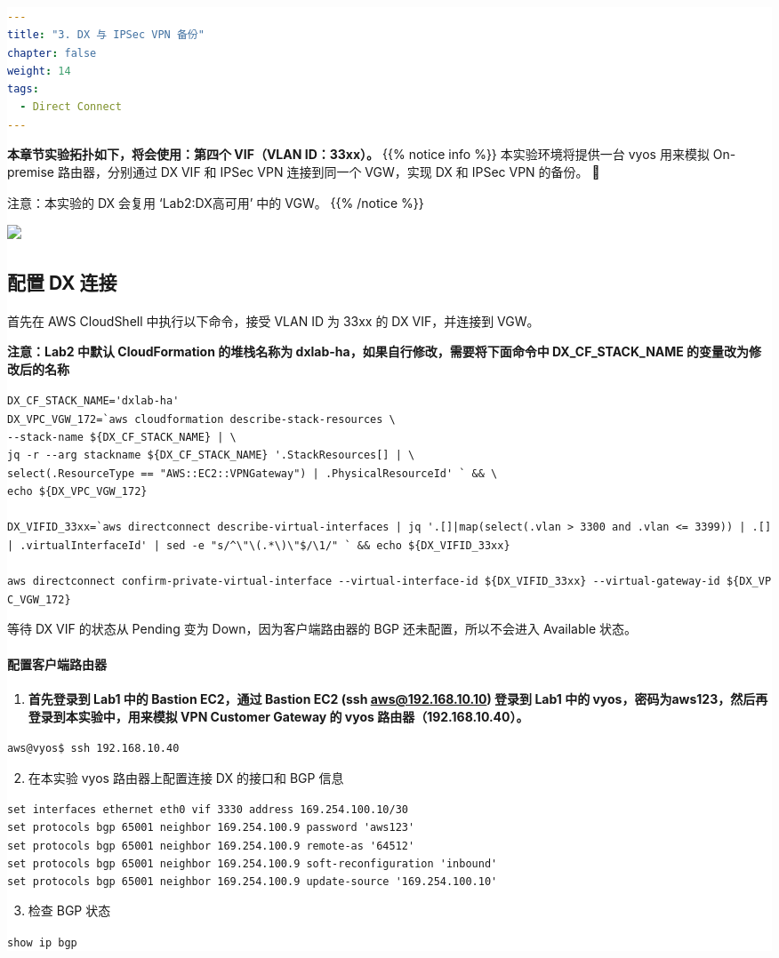 ```yaml
---
title: "3. DX 与 IPSec VPN 备份"
chapter: false
weight: 14
tags:
  - Direct Connect
---
```


**本章节实验拓扑如下，将会使用：第四个 VIF（VLAN ID：33xx）。**
{{% notice info %}}
本实验环境将提供一台 vyos 用来模拟 On-premise 路由器，分别通过 DX VIF 和 IPSec VPN 连接到同一个 VGW，实现 DX 和 IPSec VPN 的备份。


注意：本实验的 DX 会复用 ‘Lab2:DX高可用’ 中的 VGW。
{{% /notice  %}}

![](/images/DX/DXVPN-topology.png)

## 配置 DX 连接

首先在 AWS CloudShell 中执行以下命令，接受 VLAN ID 为 33xx 的 DX VIF，并连接到 VGW。

**注意：Lab2 中默认 CloudFormation 的堆栈名称为 dxlab-ha，如果自行修改，需要将下面命令中 DX_CF_STACK_NAME 的变量改为修改后的名称**
```
DX_CF_STACK_NAME='dxlab-ha'
DX_VPC_VGW_172=`aws cloudformation describe-stack-resources \
--stack-name ${DX_CF_STACK_NAME} | \
jq -r --arg stackname ${DX_CF_STACK_NAME} '.StackResources[] | \
select(.ResourceType == "AWS::EC2::VPNGateway") | .PhysicalResourceId' ` && \
echo ${DX_VPC_VGW_172}

DX_VIFID_33xx=`aws directconnect describe-virtual-interfaces | jq '.[]|map(select(.vlan > 3300 and .vlan <= 3399)) | .[] | .virtualInterfaceId' | sed -e "s/^\"\(.*\)\"$/\1/" ` && echo ${DX_VIFID_33xx}

aws directconnect confirm-private-virtual-interface --virtual-interface-id ${DX_VIFID_33xx} --virtual-gateway-id ${DX_VPC_VGW_172}

```
等待 DX VIF 的状态从 Pending 变为 Down，因为客户端路由器的 BGP 还未配置，所以不会进入 Available 状态。

####  配置客户端路由器

1. **首先登录到 Lab1 中的 Bastion EC2，通过 Bastion EC2 (ssh aws@192.168.10.10) 登录到 Lab1 中的 vyos，密码为aws123，然后再登录到本实验中，用来模拟 VPN Customer Gateway 的 vyos 路由器（192.168.10.40）。**

```
aws@vyos$ ssh 192.168.10.40
```

2. 在本实验 vyos 路由器上配置连接 DX 的接口和 BGP 信息
```
set interfaces ethernet eth0 vif 3330 address 169.254.100.10/30
set protocols bgp 65001 neighbor 169.254.100.9 password 'aws123'
set protocols bgp 65001 neighbor 169.254.100.9 remote-as '64512'
set protocols bgp 65001 neighbor 169.254.100.9 soft-reconfiguration 'inbound'
set protocols bgp 65001 neighbor 169.254.100.9 update-source '169.254.100.10'
```
3. 检查 BGP 状态
```
show ip bgp
```
